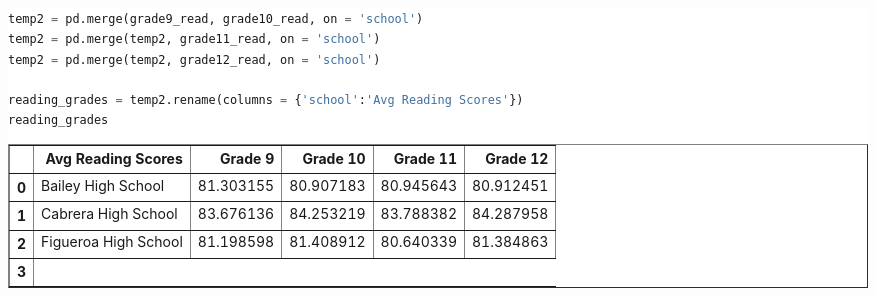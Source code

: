 ```python
```


```python
temp2 = pd.merge(grade9_read, grade10_read, on = 'school')
temp2 = pd.merge(temp2, grade11_read, on = 'school')
temp2 = pd.merge(temp2, grade12_read, on = 'school')

reading_grades = temp2.rename(columns = {'school':'Avg Reading Scores'})
reading_grades
```




<div>
<style>
    .dataframe thead tr:only-child th {
        text-align: right;
    }

    .dataframe thead th {
        text-align: left;
    }

    .dataframe tbody tr th {
        vertical-align: top;
    }
</style>
<table border="1" class="dataframe">
  <thead>
    <tr style="text-align: right;">
      <th></th>
      <th>Avg Reading Scores</th>
      <th>Grade 9</th>
      <th>Grade 10</th>
      <th>Grade 11</th>
      <th>Grade 12</th>
    </tr>
  </thead>
  <tbody>
    <tr>
      <th>0</th>
      <td>Bailey High School</td>
      <td>81.303155</td>
      <td>80.907183</td>
      <td>80.945643</td>
      <td>80.912451</td>
    </tr>
    <tr>
      <th>1</th>
      <td>Cabrera High School</td>
      <td>83.676136</td>
      <td>84.253219</td>
      <td>83.788382</td>
      <td>84.287958</td>
    </tr>
    <tr>
      <th>2</th>
      <td>Figueroa High School</td>
      <td>81.198598</td>
      <td>81.408912</td>
      <td>80.640339</td>
      <td>81.384863</td>
    </tr>
    <tr>
      <th>3</th>